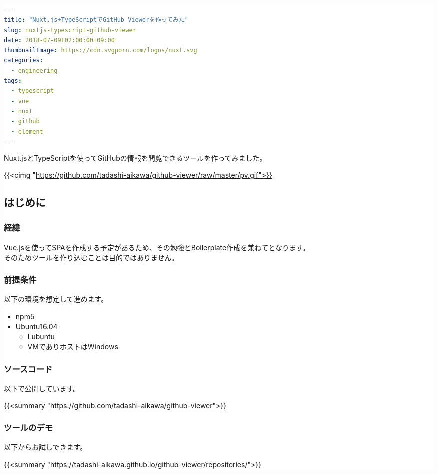 ```yaml
---
title: "Nuxt.js+TypeScriptでGitHub Viewerを作ってみた"
slug: nuxtjs-typescript-github-viewer
date: 2018-07-09T02:00:00+09:00
thumbnailImage: https://cdn.svgporn.com/logos/nuxt.svg
categories:
  - engineering
tags:
  - typescript
  - vue
  - nuxt
  - github
  - element
---
```


Nuxt.jsとTypeScriptを使ってGitHubの情報を閲覧できるツールを作ってみました。



{{<cimg "https://github.com/tadashi-aikawa/github-viewer/raw/master/pv.gif">}}




はじめに
-------

### 経緯

Vue.jsを使ってSPAを作成する予定があるため、その勉強とBoilerplate作成を兼ねてとなります。  
そのためツールを作り込むことは目的ではありません。


### 前提条件

以下の環境を想定して進めます。

* npm5
* Ubuntu16.04
    * Lubuntu
    * VMでありホストはWindows


### ソースコード

以下で公開しています。

{{<summary "https://github.com/tadashi-aikawa/github-viewer">}}


### ツールのデモ

以下からお試しできます。

{{<summary "https://tadashi-aikawa.github.io/github-viewer/repositories/">}}
